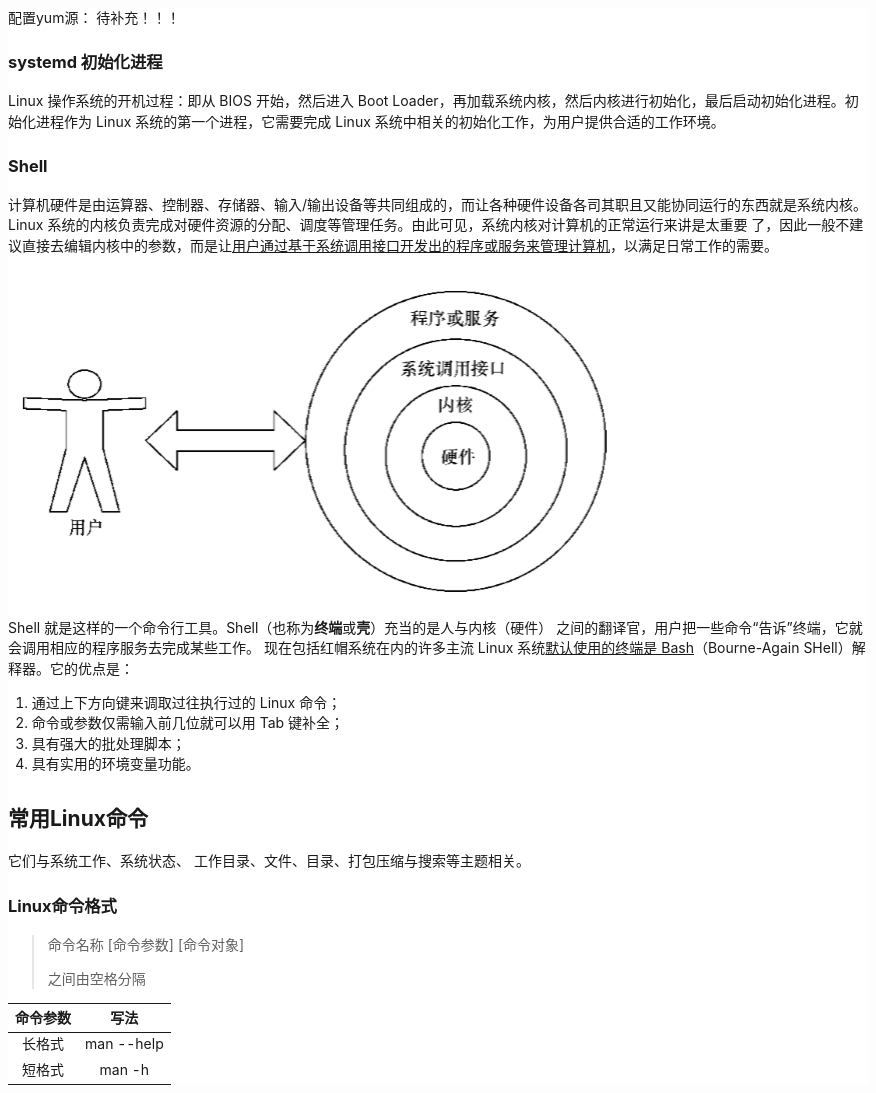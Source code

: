 配置yum源： 待补充！！！



### systemd 初始化进程

Linux 操作系统的开机过程：即从 BIOS 开始，然后进入 Boot Loader，再加载系统内核，然后内核进行初始化，最后启动初始化进程。初始化进程作为 Linux 系统的第一个进程，它需要完成 Linux 系统中相关的初始化工作，为用户提供合适的工作环境。 



### Shell

计算机硬件是由运算器、控制器、存储器、输入/输出设备等共同组成的，而让各种硬件设备各司其职且又能协同运行的东西就是系统内核。Linux 系统的内核负责完成对硬件资源的分配、调度等管理任务。由此可见，系统内核对计算机的正常运行来讲是太重要 了，因此一般不建议直接去编辑内核中的参数，而是让<u>用户通过基于系统调用接口开发出的程序或服务来管理计算机</u>，以满足日常工作的需要。

![用户与Linux](Linux学习笔记/用户与Linux.png)

Shell 就是这样的一个命令行工具。Shell（也称为**终端**或**壳**）充当的是人与内核（硬件） 之间的翻译官，用户把一些命令“告诉”终端，它就会调用相应的程序服务去完成某些工作。 现在包括红帽系统在内的许多主流 Linux 系统<u>默认使用的终端是 Bash</u>（Bourne-Again SHell）解释器。它的优点是：

1. 通过上下方向键来调取过往执行过的 Linux 命令； 
2. 命令或参数仅需输入前几位就可以用 Tab 键补全； 
3. 具有强大的批处理脚本； 
4. 具有实用的环境变量功能。 



## 常用Linux命令

它们与系统工作、系统状态、 工作目录、文件、目录、打包压缩与搜索等主题相关。

### Linux命令格式

> 命令名称 [命令参数] [命令对象]  
>
> 之间由空格分隔

| 命令参数 |    写法    |
| :------: | :--------: |
|  长格式  | man --help |
|  短格式  |   man -h   |
